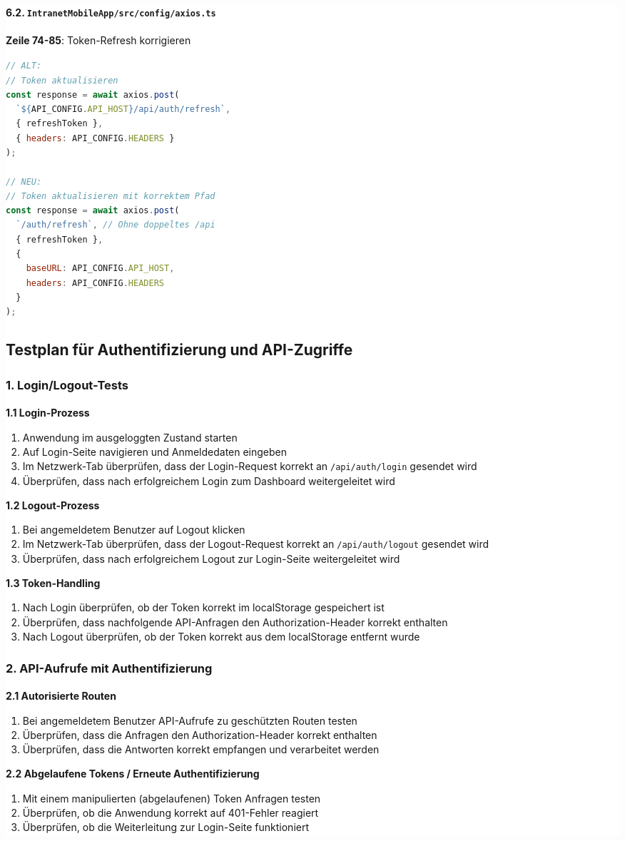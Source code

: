 #### 6.2. `IntranetMobileApp/src/config/axios.ts`

**Zeile 74-85**: Token-Refresh korrigieren

```javascript
// ALT:
// Token aktualisieren
const response = await axios.post(
  `${API_CONFIG.API_HOST}/api/auth/refresh`,
  { refreshToken },
  { headers: API_CONFIG.HEADERS }
);

// NEU:
// Token aktualisieren mit korrektem Pfad
const response = await axios.post(
  `/auth/refresh`, // Ohne doppeltes /api
  { refreshToken },
  { 
    baseURL: API_CONFIG.API_HOST, 
    headers: API_CONFIG.HEADERS 
  }
);
```

## Testplan für Authentifizierung und API-Zugriffe

### 1. Login/Logout-Tests

**1.1 Login-Prozess**
1. Anwendung im ausgeloggten Zustand starten
2. Auf Login-Seite navigieren und Anmeldedaten eingeben
3. Im Netzwerk-Tab überprüfen, dass der Login-Request korrekt an `/api/auth/login` gesendet wird
4. Überprüfen, dass nach erfolgreichem Login zum Dashboard weitergeleitet wird

**1.2 Logout-Prozess**
1. Bei angemeldetem Benutzer auf Logout klicken
2. Im Netzwerk-Tab überprüfen, dass der Logout-Request korrekt an `/api/auth/logout` gesendet wird
3. Überprüfen, dass nach erfolgreichem Logout zur Login-Seite weitergeleitet wird

**1.3 Token-Handling**
1. Nach Login überprüfen, ob der Token korrekt im localStorage gespeichert ist
2. Überprüfen, dass nachfolgende API-Anfragen den Authorization-Header korrekt enthalten
3. Nach Logout überprüfen, ob der Token korrekt aus dem localStorage entfernt wurde

### 2. API-Aufrufe mit Authentifizierung

**2.1 Autorisierte Routen**
1. Bei angemeldetem Benutzer API-Aufrufe zu geschützten Routen testen
2. Überprüfen, dass die Anfragen den Authorization-Header korrekt enthalten
3. Überprüfen, dass die Antworten korrekt empfangen und verarbeitet werden

**2.2 Abgelaufene Tokens / Erneute Authentifizierung**
1. Mit einem manipulierten (abgelaufenen) Token Anfragen testen
2. Überprüfen, ob die Anwendung korrekt auf 401-Fehler reagiert
3. Überprüfen, ob die Weiterleitung zur Login-Seite funktioniert
